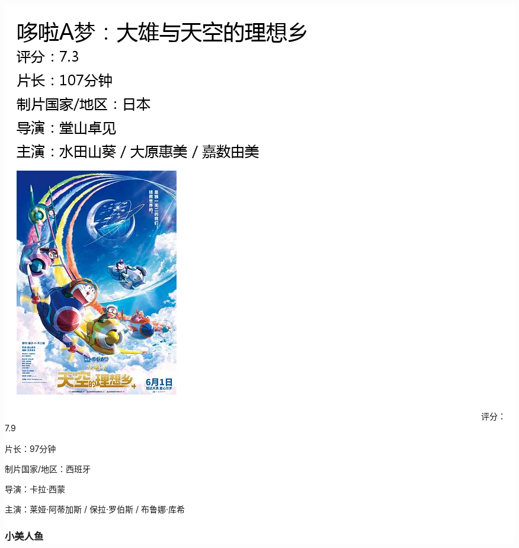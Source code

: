 <img src="Image/movie-8.png" alt="九三年夏天">
评分：7.9

片长：97分钟

制片国家/地区：西班牙

导演：卡拉·西蒙

主演：莱娅·阿蒂加斯 / 保拉·罗伯斯 / 布鲁娜·库希



### 小美人鱼
